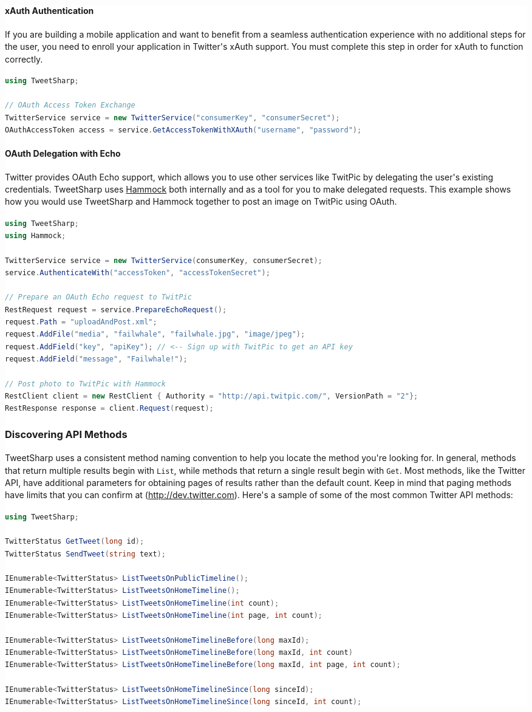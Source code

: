 #### xAuth Authentication
If you are building a mobile application and want to benefit from a seamless authentication experience with no additional steps for the user, you need to enroll your application in Twitter's xAuth support. You must complete this step in order for xAuth to function correctly.

```csharp
using TweetSharp;

// OAuth Access Token Exchange
TwitterService service = new TwitterService("consumerKey", "consumerSecret");
OAuthAccessToken access = service.GetAccessTokenWithXAuth("username", "password");
```

#### OAuth Delegation with Echo
Twitter provides OAuth Echo support, which allows you to use other services like TwitPic by delegating the user's existing credentials. TweetSharp uses [Hammock](http://hammockrest.com) both internally and as a tool for you to make delegated requests. This example shows how you would use TweetSharp and Hammock together to post an image on TwitPic using OAuth.

```csharp
using TweetSharp;
using Hammock;

TwitterService service = new TwitterService(consumerKey, consumerSecret);
service.AuthenticateWith("accessToken", "accessTokenSecret");

// Prepare an OAuth Echo request to TwitPic
RestRequest request = service.PrepareEchoRequest(); 
request.Path = "uploadAndPost.xml";
request.AddFile("media", "failwhale", "failwhale.jpg", "image/jpeg");
request.AddField("key", "apiKey"); // <-- Sign up with TwitPic to get an API key
request.AddField("message", "Failwhale!");

// Post photo to TwitPic with Hammock
RestClient client = new RestClient { Authority = "http://api.twitpic.com/", VersionPath = "2"};
RestResponse response = client.Request(request);
```
### Discovering API Methods

TweetSharp uses a consistent method naming convention to help you locate the method you're looking for.
In general, methods that return multiple results begin with `List`, while methods that return a single result begin with `Get`.
Most methods, like the Twitter API, have additional parameters for obtaining pages of results rather than the default count.
Keep in mind that paging methods have limits that you can confirm at (http://dev.twitter.com). Here's a sample of some of the most common Twitter API methods:

```csharp
using TweetSharp;

TwitterStatus GetTweet(long id);
TwitterStatus SendTweet(string text);

IEnumerable<TwitterStatus> ListTweetsOnPublicTimeline();
IEnumerable<TwitterStatus> ListTweetsOnHomeTimeline();
IEnumerable<TwitterStatus> ListTweetsOnHomeTimeline(int count);
IEnumerable<TwitterStatus> ListTweetsOnHomeTimeline(int page, int count);

IEnumerable<TwitterStatus> ListTweetsOnHomeTimelineBefore(long maxId);
IEnumerable<TwitterStatus> ListTweetsOnHomeTimelineBefore(long maxId, int count)
IEnumerable<TwitterStatus> ListTweetsOnHomeTimelineBefore(long maxId, int page, int count);

IEnumerable<TwitterStatus> ListTweetsOnHomeTimelineSince(long sinceId);
IEnumerable<TwitterStatus> ListTweetsOnHomeTimelineSince(long sinceId, int count);
```